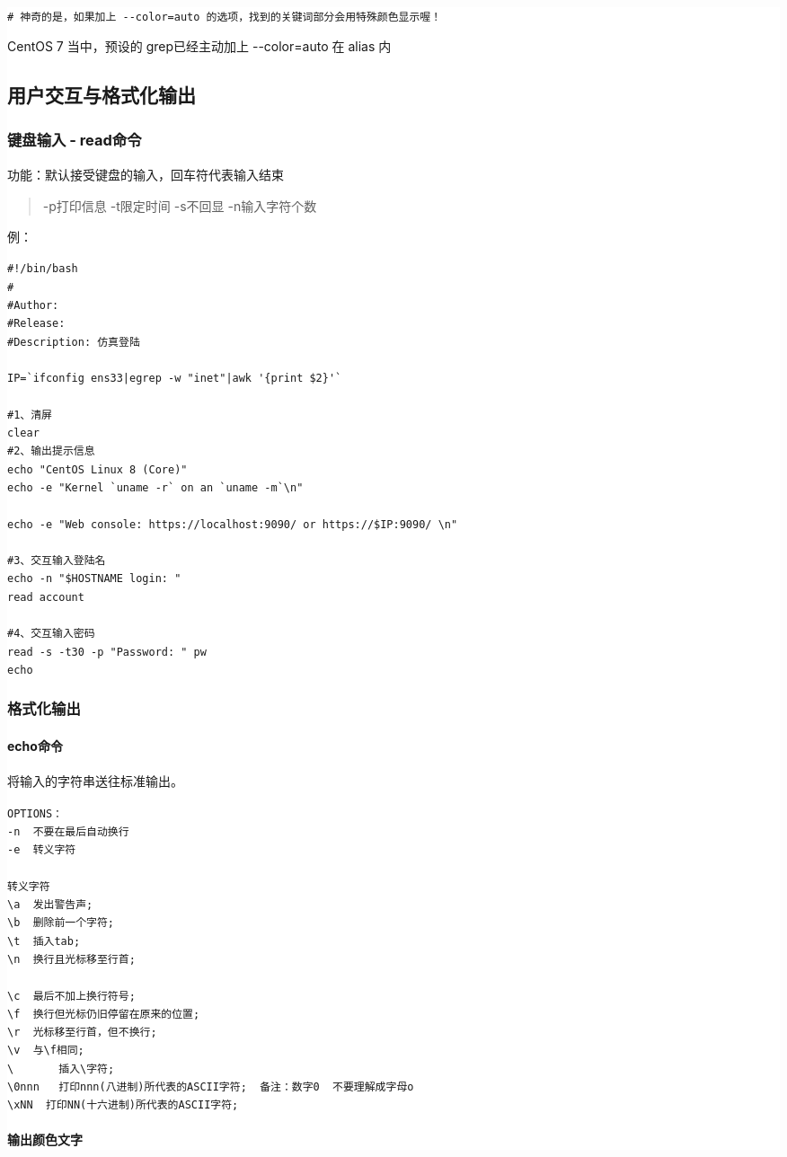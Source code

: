 ```shell
# 神奇的是，如果加上 --color=auto 的选项，找到的关键词部分会用特殊颜色显示喔！
```
CentOS 7 当中，预设的 grep已经主动加上 --color=auto 在 alias 内

## 用户交互与格式化输出
### 键盘输入 - read命令
功能：默认接受键盘的输入，回车符代表输入结束
> -p打印信息 
> -t限定时间 
> -s不回显 
> -n输入字符个数

例：
```shell
#!/bin/bash
# 
#Author: 
#Release: 
#Description: 仿真登陆

IP=`ifconfig ens33|egrep -w "inet"|awk '{print $2}'`

#1、清屏
clear
#2、输出提示信息
echo "CentOS Linux 8 (Core)"
echo -e "Kernel `uname -r` on an `uname -m`\n"

echo -e "Web console: https://localhost:9090/ or https://$IP:9090/ \n"

#3、交互输入登陆名
echo -n "$HOSTNAME login: "
read account

#4、交互输入密码
read -s -t30 -p "Password: " pw
echo
```
### 格式化输出
#### echo命令
将输入的字符串送往标准输出。
```shell
OPTIONS：
-n	不要在最后自动换行
-e	转义字符

转义字符
\a	发出警告声;
\b	删除前一个字符;
\t	插入tab;
\n	换行且光标移至行首;

\c	最后不加上换行符号;
\f	换行但光标仍旧停留在原来的位置;
\r	光标移至行首，但不换行;
\v	与\f相同;
\		插入\字符;
\0nnn	打印nnn(八进制)所代表的ASCII字符;  备注：数字0  不要理解成字母o
\xNN  打印NN(十六进制)所代表的ASCII字符;
```
#### 输出颜色文字